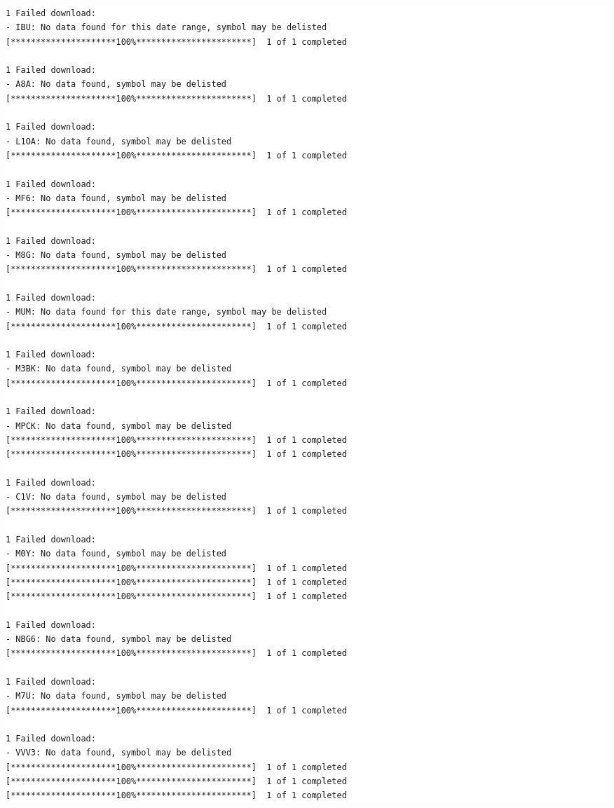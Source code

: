     1 Failed download:
    - IBU: No data found for this date range, symbol may be delisted
    [*********************100%***********************]  1 of 1 completed
    
    1 Failed download:
    - A8A: No data found, symbol may be delisted
    [*********************100%***********************]  1 of 1 completed
    
    1 Failed download:
    - L1OA: No data found, symbol may be delisted
    [*********************100%***********************]  1 of 1 completed
    
    1 Failed download:
    - MF6: No data found, symbol may be delisted
    [*********************100%***********************]  1 of 1 completed
    
    1 Failed download:
    - M8G: No data found, symbol may be delisted
    [*********************100%***********************]  1 of 1 completed
    
    1 Failed download:
    - MUM: No data found for this date range, symbol may be delisted
    [*********************100%***********************]  1 of 1 completed
    
    1 Failed download:
    - M3BK: No data found, symbol may be delisted
    [*********************100%***********************]  1 of 1 completed
    
    1 Failed download:
    - MPCK: No data found, symbol may be delisted
    [*********************100%***********************]  1 of 1 completed
    [*********************100%***********************]  1 of 1 completed
    
    1 Failed download:
    - C1V: No data found, symbol may be delisted
    [*********************100%***********************]  1 of 1 completed
    
    1 Failed download:
    - M0Y: No data found, symbol may be delisted
    [*********************100%***********************]  1 of 1 completed
    [*********************100%***********************]  1 of 1 completed
    [*********************100%***********************]  1 of 1 completed
    
    1 Failed download:
    - NBG6: No data found, symbol may be delisted
    [*********************100%***********************]  1 of 1 completed
    
    1 Failed download:
    - M7U: No data found, symbol may be delisted
    [*********************100%***********************]  1 of 1 completed
    
    1 Failed download:
    - VVV3: No data found, symbol may be delisted
    [*********************100%***********************]  1 of 1 completed
    [*********************100%***********************]  1 of 1 completed
    [*********************100%***********************]  1 of 1 completed
    